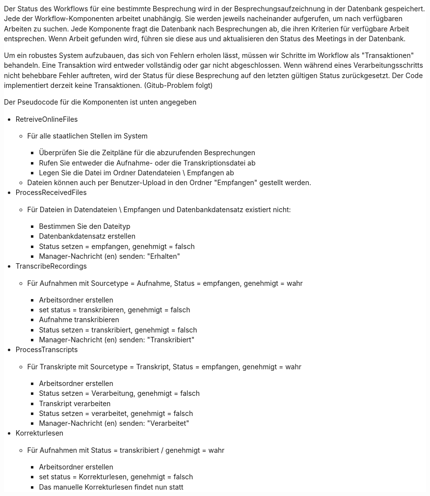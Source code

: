 <p> Der Status des Workflows für eine bestimmte Besprechung wird in der Besprechungsaufzeichnung in der Datenbank gespeichert. Jede der Workflow-Komponenten arbeitet unabhängig. Sie werden jeweils nacheinander aufgerufen, um nach verfügbaren Arbeiten zu suchen. Jede Komponente fragt die Datenbank nach Besprechungen ab, die ihren Kriterien für verfügbare Arbeit entsprechen. Wenn Arbeit gefunden wird, führen sie diese aus und aktualisieren den Status des Meetings in der Datenbank. </p>

<p> Um ein robustes System aufzubauen, das sich von Fehlern erholen lässt, müssen wir Schritte im Workflow als "Transaktionen" behandeln. Eine Transaktion wird entweder vollständig oder gar nicht abgeschlossen. Wenn während eines Verarbeitungsschritts nicht behebbare Fehler auftreten, wird der Status für diese Besprechung auf den letzten gültigen Status zurückgesetzt. Der Code implementiert derzeit keine Transaktionen. (Gitub-Problem folgt) </p>

<p> Der Pseudocode für die Komponenten ist unten angegeben </p>

<ul>
<li> RetreiveOnlineFiles </li>
<ul>
<li> Für alle staatlichen Stellen im System </li>
<ul>
<li> Überprüfen Sie die Zeitpläne für die abzurufenden Besprechungen </li>
<li> Rufen Sie entweder die Aufnahme- oder die Transkriptionsdatei ab </li>
<li> Legen Sie die Datei im Ordner Datendateien \ Empfangen ab </li>
</ul>
<li> Dateien können auch per Benutzer-Upload in den Ordner "Empfangen" gestellt werden. </li>
</ul>
<li> ProcessReceivedFiles </li>
<ul>
<li> Für Dateien in Datendateien \ Empfangen und Datenbankdatensatz existiert nicht: </li>
<ul>
<li> Bestimmen Sie den Dateityp </li>
<li> Datenbankdatensatz erstellen </li>
<li> Status setzen = empfangen, genehmigt = falsch </li>
<li> Manager-Nachricht (en) senden: "Erhalten" </li>
</ul>
</ul>
<li> TranscribeRecordings </li>
<ul>
<li> Für Aufnahmen mit Sourcetype = Aufnahme, Status = empfangen, genehmigt = wahr </li>
<ul>
<li> Arbeitsordner erstellen </li>
<li> set status = transkribieren, genehmigt = falsch </li>
<li> Aufnahme transkribieren </li>
<li> Status setzen = transkribiert, genehmigt = falsch </li>
<li> Manager-Nachricht (en) senden: "Transkribiert" </li>
</ul>
</ul>
<li> ProcessTranscripts </li>
<ul>
<li> Für Transkripte mit Sourcetype = Transkript, Status = empfangen, genehmigt = wahr </li>
<ul>
<li> Arbeitsordner erstellen </li>
<li> Status setzen = Verarbeitung, genehmigt = falsch </li>
<li> Transkript verarbeiten </li>
<li> Status setzen = verarbeitet, genehmigt = falsch </li>
<li> Manager-Nachricht (en) senden: "Verarbeitet" </li>
</ul>
</ul>
<li> Korrekturlesen </li>
<ul>
<li> Für Aufnahmen mit Status = transkribiert / genehmigt = wahr </li>
<ul>
<li> Arbeitsordner erstellen </li>
<li> set status = Korrekturlesen, genehmigt = falsch </li>
<li> Das manuelle Korrekturlesen findet nun statt </li>
</ul>